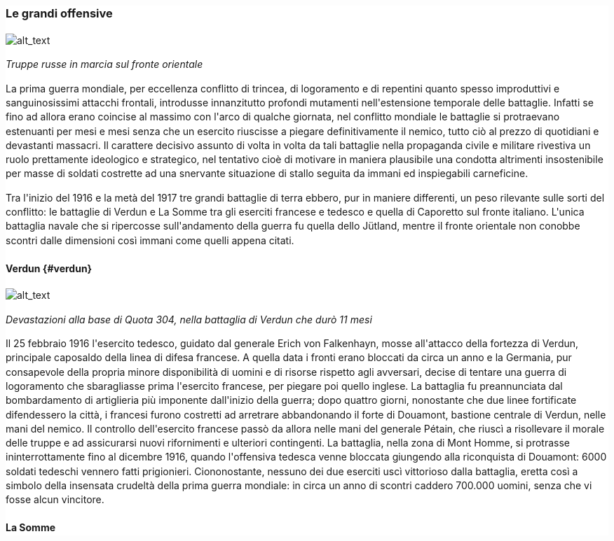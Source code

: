 
### Le grandi offensive 





![alt_text](https://upload.wikimedia.org/wikipedia/commons/thumb/7/72/Russian_Troops_NGM-v31-p372.jpg/1024px-Russian_Troops_NGM-v31-p372.jpg)


*Truppe russe in marcia sul fronte orientale*

La prima guerra mondiale, per eccellenza conflitto di trincea, di logoramento e di repentini quanto spesso improduttivi e sanguinosissimi attacchi frontali, introdusse innanzitutto profondi mutamenti nell'estensione temporale delle battaglie. Infatti se fino ad allora erano coincise al massimo con l'arco di qualche giornata, nel conflitto mondiale le battaglie si protraevano estenuanti per mesi e mesi senza che un esercito riuscisse a piegare definitivamente il nemico, tutto ciò al prezzo di quotidiani e devastanti massacri. Il carattere decisivo assunto di volta in volta da tali battaglie nella propaganda civile e militare rivestiva un ruolo prettamente ideologico e strategico, nel tentativo cioè di motivare in maniera plausibile una condotta altrimenti insostenibile per masse di soldati costrette ad una snervante situazione di stallo seguita da immani ed inspiegabili carneficine.

Tra l'inizio del 1916 e la metà del 1917 tre grandi battaglie di terra ebbero, pur in maniere differenti, un peso rilevante sulle sorti del conflitto: le battaglie di Verdun e La Somme tra gli eserciti francese e tedesco e quella di Caporetto sul fronte italiano. L'unica battaglia navale che si ripercosse sull'andamento della guerra fu quella dello Jütland, mentre il fronte orientale non conobbe scontri dalle dimensioni così immani come quelli appena citati.


#### Verdun {#verdun}



![alt_text](https://upload.wikimedia.org/wikipedia/commons/thumb/0/0b/Malancourt_Haucourt_304.jpg/1280px-Malancourt_Haucourt_304.jpg)


*Devastazioni alla base di Quota 304, nella battaglia di Verdun che durò 11 mesi*

Il 25 febbraio 1916 l'esercito tedesco, guidato dal generale Erich von Falkenhayn, mosse all'attacco della fortezza di Verdun, principale caposaldo della linea di difesa francese. A quella data i fronti erano bloccati da circa un anno e la Germania, pur consapevole della propria minore disponibilità di uomini e di risorse rispetto agli avversari, decise di tentare una guerra di logoramento che sbaragliasse prima l'esercito francese, per piegare poi quello inglese. La battaglia fu preannunciata dal bombardamento di artiglieria più imponente dall'inizio della guerra; dopo quattro giorni, nonostante che due linee fortificate difendessero la città, i francesi furono costretti ad arretrare abbandonando il forte di Douamont, bastione centrale di Verdun, nelle mani del nemico. Il controllo dell'esercito francese passò da allora nelle mani del generale Pétain, che riuscì a risollevare il morale delle truppe e ad assicurarsi nuovi rifornimenti e ulteriori contingenti. La battaglia, nella zona di Mont Homme, si protrasse ininterrottamente fino al dicembre 1916, quando l'offensiva tedesca venne bloccata giungendo alla riconquista di Douamont: 6000 soldati tedeschi vennero fatti prigionieri. Ciononostante, nessuno dei due eserciti uscì vittorioso dalla battaglia, eretta così a simbolo della insensata crudeltà della prima guerra mondiale: in circa un anno di scontri caddero 700.000 uomini, senza che vi fosse alcun vincitore.


#### La Somme


